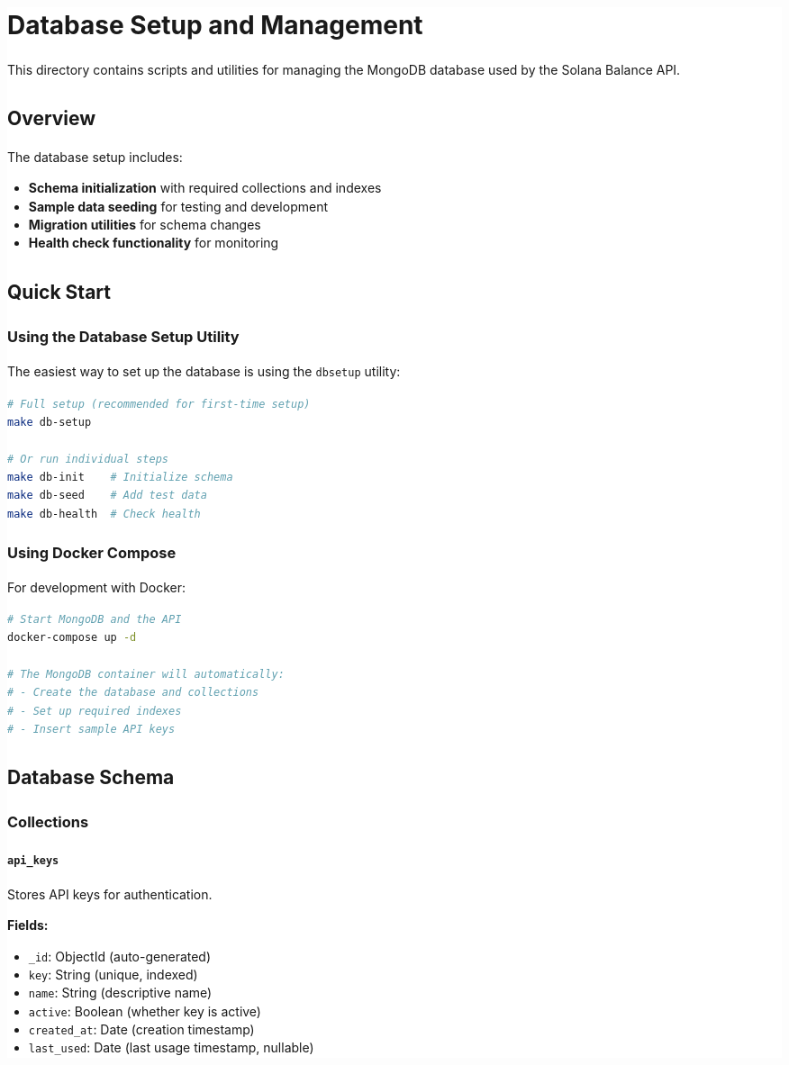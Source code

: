# Database Setup and Management

This directory contains scripts and utilities for managing the MongoDB database used by the Solana Balance API.

## Overview

The database setup includes:
- **Schema initialization** with required collections and indexes
- **Sample data seeding** for testing and development
- **Migration utilities** for schema changes
- **Health check functionality** for monitoring

## Quick Start

### Using the Database Setup Utility

The easiest way to set up the database is using the `dbsetup` utility:

```bash
# Full setup (recommended for first-time setup)
make db-setup

# Or run individual steps
make db-init    # Initialize schema
make db-seed    # Add test data
make db-health  # Check health
```

### Using Docker Compose

For development with Docker:

```bash
# Start MongoDB and the API
docker-compose up -d

# The MongoDB container will automatically:
# - Create the database and collections
# - Set up required indexes
# - Insert sample API keys
```

## Database Schema

### Collections

#### `api_keys`
Stores API keys for authentication.

**Fields:**
- `_id`: ObjectId (auto-generated)
- `key`: String (unique, indexed)
- `name`: String (descriptive name)
- `active`: Boolean (whether key is active)
- `created_at`: Date (creation timestamp)
- `last_used`: Date (last usage timestamp, nullable)
